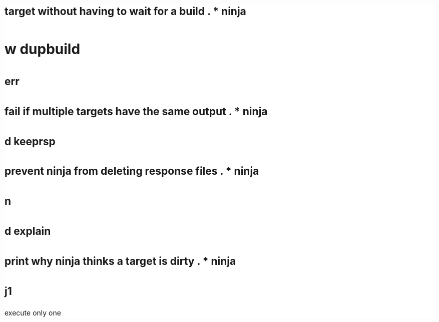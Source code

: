 target
without
having
to
wait
for
a
build
.
*
ninja
-
w
dupbuild
=
err
-
fail
if
multiple
targets
have
the
same
output
.
*
ninja
-
d
keeprsp
-
prevent
ninja
from
deleting
response
files
.
*
ninja
-
n
-
d
explain
-
print
why
ninja
thinks
a
target
is
dirty
.
*
ninja
-
j1
-
execute
only
one